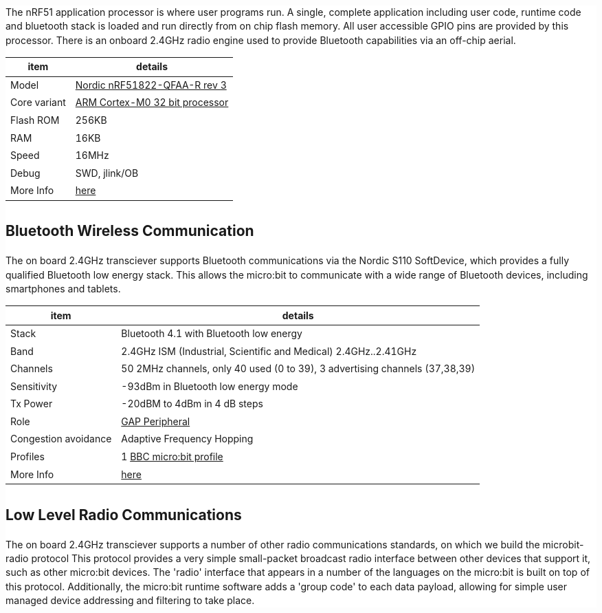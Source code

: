 The nRF51 application processor is where user programs run.
A single, complete application including user code, runtime code and bluetooth stack
is loaded and run directly from on chip flash memory.
All user accessible GPIO pins are provided by this processor.
There is an onboard 2.4GHz radio engine used to provide Bluetooth capabilities
via an off-chip aerial.

| item          | details
| ---           | ---
| Model         | [Nordic nRF51822-QFAA-R rev 3](https://www.nordicsemi.com/eng/Products/Bluetooth-low-energy/nRF51822)
| Core variant  | [ARM Cortex-M0 32 bit processor](https://www.arm.com/products/processors/cortex-m/cortex-m0.php)
| Flash ROM     | 256KB
| RAM           | 16KB
| Speed         | 16MHz
| Debug         | SWD, jlink/OB
| More Info     | [here](/software)


## Bluetooth Wireless Communication

The on board 2.4GHz transciever supports Bluetooth communications via the Nordic S110 SoftDevice,
which provides a fully qualified Bluetooth low energy stack.
This allows the micro:bit to communicate with a wide range of Bluetooth devices,
including smartphones and tablets.

| item          | details
| ---           | ---
| Stack         | Bluetooth 4.1 with Bluetooth low energy
| Band          | 2.4GHz ISM (Industrial, Scientific and Medical) 2.4GHz..2.41GHz
| Channels      | 50 2MHz channels, only 40 used (0 to 39), 3 advertising channels (37,38,39)
| Sensitivity   | -93dBm in Bluetooth low energy mode
| Tx Power      | -20dBM to 4dBm in 4 dB steps
| Role          | [GAP Peripheral](http://bluetooth-mdw.blogspot.co.uk/2016/07/microbit-and-bluetooth-roles.html)
| Congestion avoidance | Adaptive Frequency Hopping
| Profiles      | 1 [BBC micro:bit profile](https://lancaster-university.github.io/microbit-docs/ble/profile/)
| More Info     | [here](/bluetooth)


## Low Level Radio Communications

The on board 2.4GHz transciever supports a number of other radio communications standards, on which we build the microbit-radio protocol
This protocol provides a very simple small-packet broadcast radio interface between other devices
that support it, such as other micro:bit devices.
The 'radio' interface that appears in a number of the languages on the micro:bit
is built on top of this protocol.
Additionally, the micro:bit runtime software adds a 'group code' to each data payload,
allowing for simple user managed device addressing and filtering to take place.
